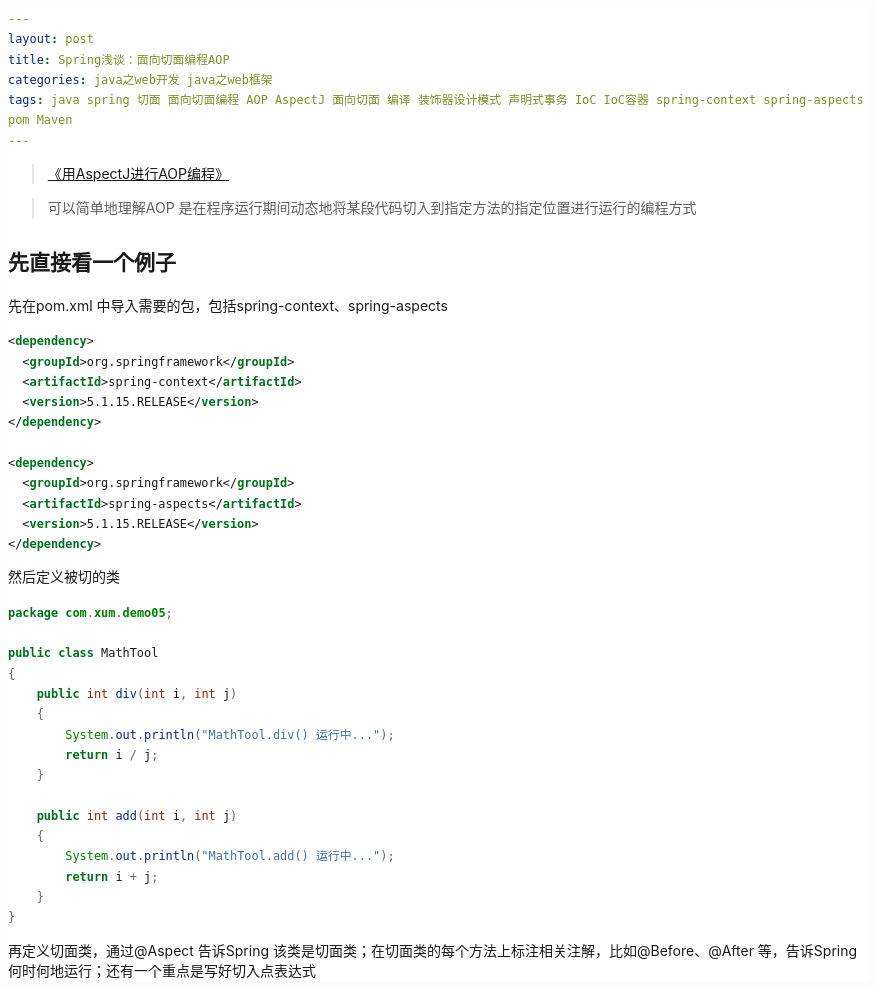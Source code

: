 ```yaml
---
layout: post
title: Spring浅谈：面向切面编程AOP
categories: java之web开发 java之web框架 
tags: java spring 切面 面向切面编程 AOP AspectJ 面向切面 编译 装饰器设计模式 声明式事务 IoC IoC容器 spring-context spring-aspects pom Maven 
---
```


>[《用AspectJ进行AOP编程》](http://www.xumenger.com/aspectj-aop-spring-20181204/)

>可以简单地理解AOP 是在程序运行期间动态地将某段代码切入到指定方法的指定位置进行运行的编程方式

## 先直接看一个例子

先在pom.xml 中导入需要的包，包括spring-context、spring-aspects

```xml
<dependency>
  <groupId>org.springframework</groupId>
  <artifactId>spring-context</artifactId>
  <version>5.1.15.RELEASE</version>
</dependency>

<dependency>
  <groupId>org.springframework</groupId>
  <artifactId>spring-aspects</artifactId>
  <version>5.1.15.RELEASE</version>
</dependency>
```

然后定义被切的类

```java
package com.xum.demo05;

public class MathTool 
{
    public int div(int i, int j)
    {
        System.out.println("MathTool.div() 运行中...");
        return i / j;
    }
    
    public int add(int i, int j)
    {
        System.out.println("MathTool.add() 运行中...");
        return i + j;
    }
}
```

再定义切面类，通过@Aspect 告诉Spring 该类是切面类；在切面类的每个方法上标注相关注解，比如@Before、@After 等，告诉Spring 何时何地运行；还有一个重点是写好切入点表达式

